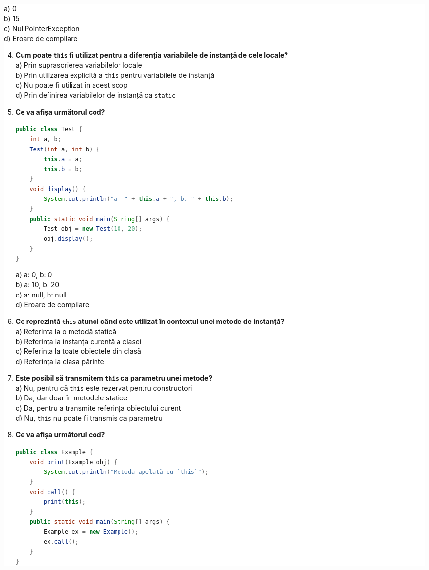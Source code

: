    a) 0  
   b) 15  
   c) NullPointerException  
   d) Eroare de compilare

4. **Cum poate `this` fi utilizat pentru a diferenția variabilele de instanță de cele locale?**  
   a) Prin suprascrierea variabilelor locale  
   b) Prin utilizarea explicită a `this` pentru variabilele de instanță  
   c) Nu poate fi utilizat în acest scop  
   d) Prin definirea variabilelor de instanță ca `static`

5. **Ce va afișa următorul cod?**

   ```java
   public class Test {
       int a, b;
       Test(int a, int b) {
           this.a = a;
           this.b = b;
       }
       void display() {
           System.out.println("a: " + this.a + ", b: " + this.b);
       }
       public static void main(String[] args) {
           Test obj = new Test(10, 20);
           obj.display();
       }
   }
   ```

   a) a: 0, b: 0  
   b) a: 10, b: 20  
   c) a: null, b: null  
   d) Eroare de compilare

6. **Ce reprezintă `this` atunci când este utilizat în contextul unei metode de instanță?**  
   a) Referința la o metodă statică  
   b) Referința la instanța curentă a clasei  
   c) Referința la toate obiectele din clasă  
   d) Referința la clasa părinte

7. **Este posibil să transmitem `this` ca parametru unei metode?**  
   a) Nu, pentru că `this` este rezervat pentru constructori  
   b) Da, dar doar în metodele statice  
   c) Da, pentru a transmite referința obiectului curent  
   d) Nu, `this` nu poate fi transmis ca parametru

8. **Ce va afișa următorul cod?**

   ```java
   public class Example {
       void print(Example obj) {
           System.out.println("Metoda apelată cu `this`");
       }
       void call() {
           print(this);
       }
       public static void main(String[] args) {
           Example ex = new Example();
           ex.call();
       }
   }
   ```
